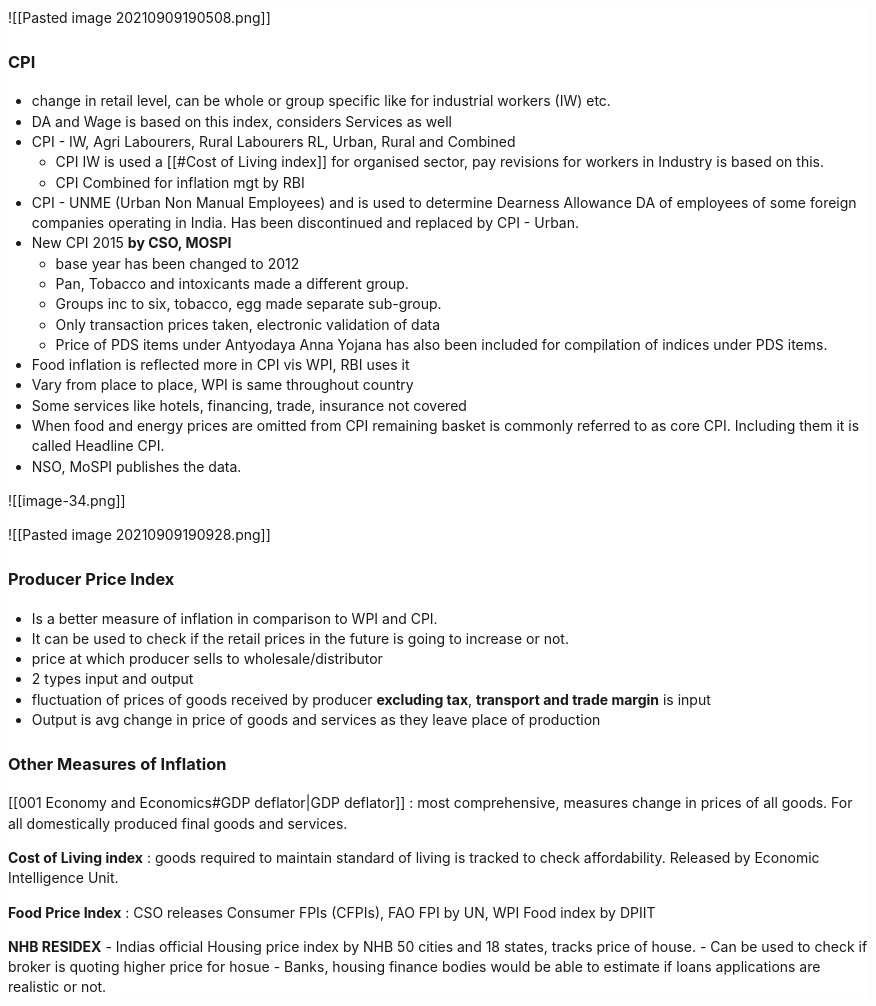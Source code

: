 ![[Pasted image 20210909190508.png]]

### **CPI**

- change in retail level, can be whole or group specific like for industrial workers (IW) etc.
- DA and Wage is based on this index, considers Services as well
- CPI - IW, Agri Labourers, Rural Labourers RL, Urban, Rural and Combined
	- CPI IW is used a [[#Cost of Living index]] for organised sector, pay revisions for workers in Industry is based on this.
	- CPI Combined for inflation mgt by RBI
- CPI - UNME (Urban Non Manual Employees) and is used to determine Dearness Allowance DA of employees of some foreign companies operating in India. Has been discontinued and replaced by CPI - Urban.
- New CPI 2015 **by CSO, MOSPI**
	- base year has been changed to 2012
	- Pan, Tobacco and intoxicants made a different group.
	- Groups inc to six, tobacco, egg made separate sub-group.
	- Only transaction prices taken, electronic validation of data
	- Price of PDS items under Antyodaya Anna Yojana has also been included for compilation of indices under PDS items.
- Food inflation is reflected more in CPI vis WPI, RBI uses it
- Vary from place to place, WPI is same throughout country
- Some services like hotels, financing, trade, insurance not covered
- When food and energy prices are omitted from CPI remaining basket is commonly referred to as core CPI. Including them it is called Headline CPI.
- NSO, MoSPI publishes the data.

![[image-34.png]]

![[Pasted image 20210909190928.png]]

### Producer Price Index

- Is a better measure of inflation in comparison to WPI and CPI.
- It can be used to check if the retail prices in the future is going to increase or not.
- price at which producer sells to wholesale/distributor
- 2 types input and output
- fluctuation of prices of goods received by producer **excluding tax**, **transport and trade margin** is input
- Output is avg change in price of goods and services as they leave place of production

### Other Measures of Inflation

 [[001 Economy and Economics#GDP deflator|GDP deflator]] : most comprehensive, measures change in prices of all goods. For all domestically produced final goods and services.

**Cost of Living index** : goods required to maintain standard of living is tracked to check affordability. Released by Economic Intelligence Unit.

**Food Price Index** : CSO releases Consumer FPIs (CFPIs), FAO FPI by UN, WPI Food index by DPIIT

**NHB RESIDEX** - Indias official Housing price index by NHB 50 cities and 18 states, tracks price of house.
	- Can be used to check if broker is quoting higher price for hosue
	- Banks, housing finance bodies would be able to estimate if loans applications are realistic or not.
